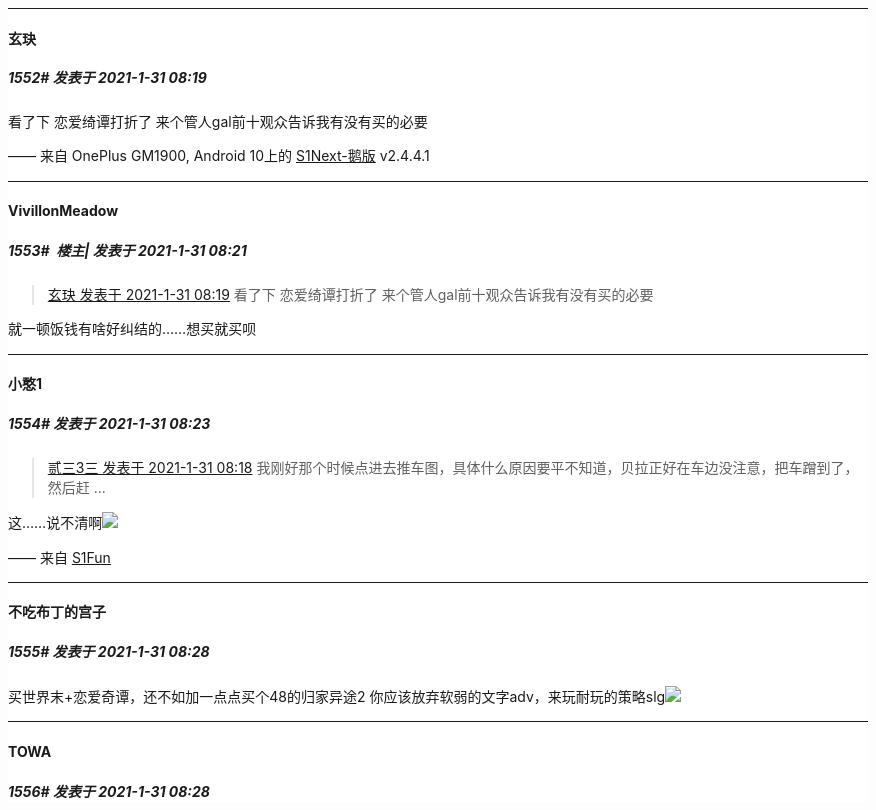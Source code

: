
*****

####  玄玦  
##### 1552#       发表于 2021-1-31 08:19


看了下
恋爱绮谭打折了
来个管人gal前十观众告诉我有没有买的必要

—— 来自 OnePlus GM1900, Android 10上的 [S1Next-鹅版](https://github.com/ykrank/S1-Next/releases) v2.4.4.1


*****

####  VivillonMeadow  
##### 1553#         楼主| 发表于 2021-1-31 08:21


<blockquote><a href="httphttps://bbs.saraba1st.com/2b/forum.php?mod=redirect&amp;goto=findpost&amp;pid=50195647&amp;ptid=1985273" target="_blank">玄玦 发表于 2021-1-31 08:19</a>
看了下
恋爱绮谭打折了
来个管人gal前十观众告诉我有没有买的必要</blockquote>
就一顿饭钱有啥好纠结的……想买就买呗


*****

####  小憨1  
##### 1554#       发表于 2021-1-31 08:23


<blockquote><a href="httphttps://bbs.saraba1st.com/2b/forum.php?mod=redirect&amp;goto=findpost&amp;pid=50195644&amp;ptid=1985273" target="_blank">贰三3三 发表于 2021-1-31 08:18</a>
我刚好那个时候点进去推车图，具体什么原因要平不知道，贝拉正好在车边没注意，把车蹭到了，然后赶 ...</blockquote>
这……说不清啊<img src="https://static.saraba1st.com/image/smiley/face2017/067.png" referrerpolicy="no-referrer">

—— 来自 [S1Fun](https://s1fun.koalcat.com)


*****

####  不吃布丁的宫子  
##### 1555#       发表于 2021-1-31 08:28


买世界末+恋爱奇谭，还不如加一点点买个48的归家异途2
你应该放弃软弱的文字adv，来玩耐玩的策略slg<img src="https://static.saraba1st.com/image/smiley/face2017/067.png" referrerpolicy="no-referrer">


*****

####  TOWA  
##### 1556#       发表于 2021-1-31 08:28
